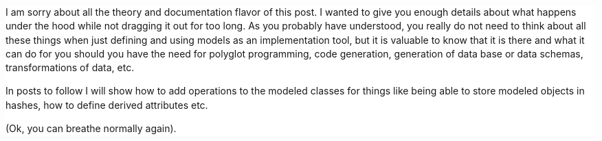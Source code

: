 I am sorry about all the theory and documentation flavor of this post. I wanted to give you enough details about what happens under the hood while not dragging it out for too long. As you probably have understood, you really do not need to think about all these things when just defining and using models as an implementation tool, but it is valuable to know that it is there and what it can do
for you should you have the need for polyglot programming, code generation, generation of data base or data schemas, transformations of data, etc.

In posts to follow I will show how to add operations to the modeled classes for things
like being able to store modeled objects in hashes, how to define derived attributes etc.

(Ok, you can breathe normally again).

[2]:https://gist.github.com/hlindberg/7fae2744d9a7266139fd
[10]:http://www.vogella.com/tutorials/EclipseEMF/article.html
[11]:http://ed-merks.blogspot.se/
[12]:http://www.informit.com/store/emf-eclipse-modeling-framework-9780321331885